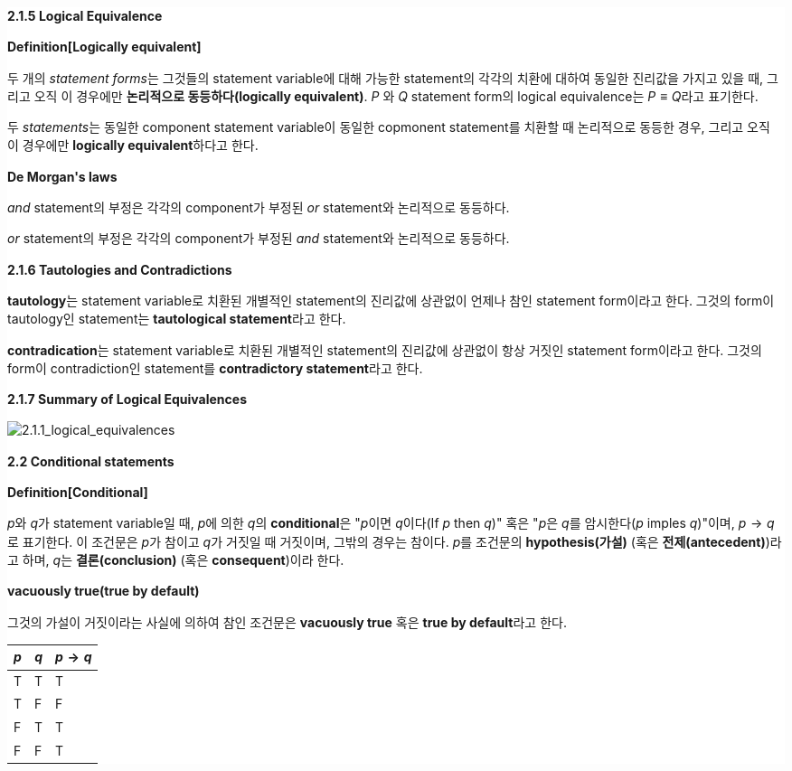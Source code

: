

**2.1.5 Logical Equivalence**

**Definition[Logically equivalent]**

두 개의 *statement forms*는 그것들의 statement variable에 대해 가능한 statement의 각각의 치환에 대하여 동일한 진리값을 가지고 있을 때, 그리고 오직 이 경우에만 **논리적으로 동등하다(logically equivalent)**. $P$ 와 $Q$ statement form의 logical equivalence는 $P\equiv Q$라고 표기한다.

두 *statements*는 동일한 component statement variable이 동일한 copmonent statement를 치환할 때 논리적으로 동등한 경우, 그리고 오직 이 경우에만 **logically equivalent**하다고 한다.



**De Morgan's laws**

$and$ statement의 부정은 각각의 component가 부정된 $or$ statement와 논리적으로 동등하다.

$or$ statement의 부정은 각각의 component가 부정된 $and$ statement와 논리적으로 동등하다.



**2.1.6 Tautologies and Contradictions**

**tautology**는 statement variable로 치환된 개별적인 statement의 진리값에 상관없이 언제나 참인 statement form이라고 한다. 그것의 form이 tautology인 statement는 **tautological statement**라고 한다.

**contradication**는 statement variable로 치환된 개별적인 statement의 진리값에 상관없이 항상 거짓인 statement form이라고 한다. 그것의 form이 contradiction인 statement를 **contradictory statement**라고 한다.



**2.1.7 Summary of Logical Equivalences**

![2.1.1_logical_equivalences](C:\Users\jy\Documents\UOS\2021-1\DiscreteMathematics\2.1.1_logical_equivalences.PNG)



**2.2 Conditional statements**

**Definition[Conditional]**

$p$와 $q$가 statement variable일 때, $p$에 의한 $q$의 **conditional**은 "$p$이면 $q$이다(If $p$ then $q$)" 혹은 "$p$은 $q$를 암시한다($p$ imples $q$)"이며,  $p\to q$로 표기한다. 이 조건문은 $p$가 참이고 $q$가 거짓일 때 거짓이며, 그밖의 경우는 참이다. $p$를 조건문의 **hypothesis(가설)** (혹은 **전제(antecedent)**)라고 하며, $q$는 **결론(conclusion)** (혹은 **consequent**)이라 한다.



**vacuously true(true by default)**

그것의 가설이 거짓이라는 사실에 의하여 참인 조건문은 **vacuously true** 혹은 **true by default**라고 한다.



| $p$  | $q$  | $p\to q$ |
| ---- | ---- | -------- |
| T    | T    | T        |
| T    | F    | F        |
| F    | T    | T        |
| F    | F    | T        |
